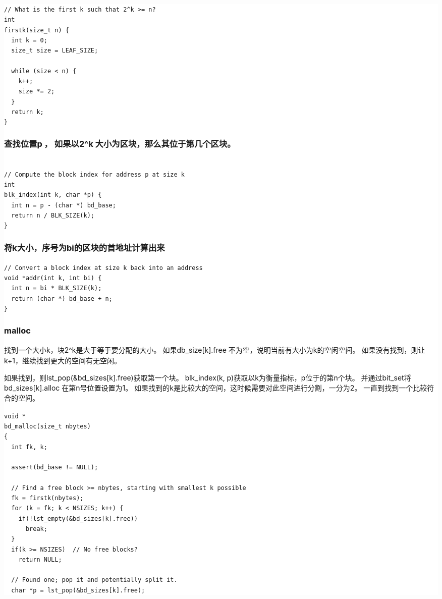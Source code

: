 ```
// What is the first k such that 2^k >= n?
int
firstk(size_t n) {
  int k = 0;
  size_t size = LEAF_SIZE;

  while (size < n) {
    k++;
    size *= 2;
  }
  return k;
}
```

###  查找位置p ， 如果以2^k 大小为区块，那么其位于第几个区块。

```

// Compute the block index for address p at size k
int
blk_index(int k, char *p) {
  int n = p - (char *) bd_base;
  return n / BLK_SIZE(k);
}

```

###  将k大小，序号为bi的区块的首地址计算出来
```
// Convert a block index at size k back into an address
void *addr(int k, int bi) {
  int n = bi * BLK_SIZE(k);
  return (char *) bd_base + n;
}
```


###  malloc
找到一个大小k，块2^k是大于等于要分配的大小。
如果db_size[k].free 不为空，说明当前有大小为k的空闲空间。
如果没有找到，则让k+1，继续找到更大的空间有无空闲。

如果找到，则lst_pop(&bd_sizes[k].free)获取第一个块。 blk_index(k, p)获取以k为衡量指标，p位于的第n个块。  并通过bit_set将bd_sizes[k].alloc 在第n号位置设置为1。
如果找到的k是比较大的空间，这时候需要对此空间进行分割，一分为2。 一直到找到一个比较符合的空间。

```
void *
bd_malloc(size_t nbytes)
{
  int fk, k;

  assert(bd_base != NULL);

  // Find a free block >= nbytes, starting with smallest k possible
  fk = firstk(nbytes);
  for (k = fk; k < NSIZES; k++) {
    if(!lst_empty(&bd_sizes[k].free))
      break;
  }
  if(k >= NSIZES)  // No free blocks?
    return NULL;

  // Found one; pop it and potentially split it.
  char *p = lst_pop(&bd_sizes[k].free);
```